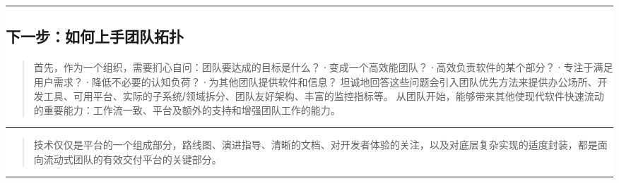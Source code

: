 <hr>

## 下一步：如何上手团队拓扑

> 首先，作为一个组织，需要扪心自问：团队要达成的目标是什么？
> · 变成一个高效能团队？
> · 高效负责软件的某个部分？
> · 专注于满足用户需求？
> · 降低不必要的认知负荷？
> · 为其他团队提供软件和信息？
> 坦诚地回答这些问题会引入团队优先方法来提供办公场所、开发工具、可用平台、实际的子系统/领域拆分、团队友好架构、丰富的监控指标等。
> 从团队开始，能够带来其他使现代软件快速流动的重要能力：工作流一致、平台及额外的支持和增强团队工作的能力。

<hr>

> 技术仅仅是平台的一个组成部分，路线图、演进指导、清晰的文档、对开发者体验的关注，以及对底层复杂实现的适度封装，都是面向流动式团队的有效交付平台的关键部分。

<hr>

